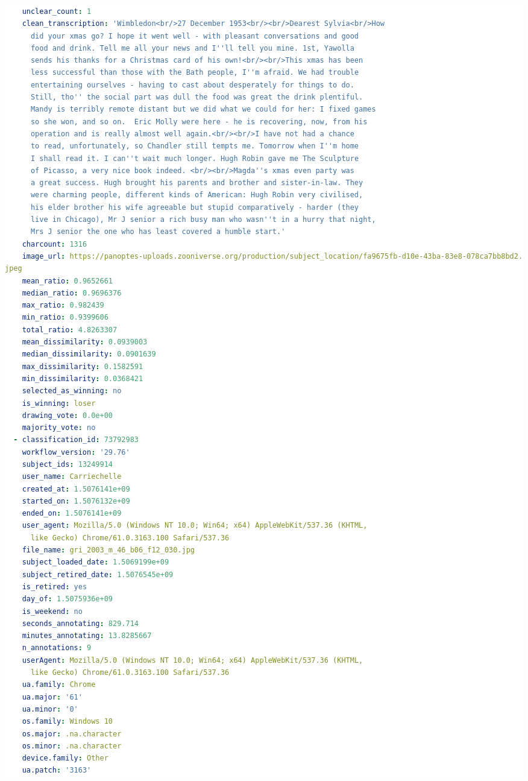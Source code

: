 ```yaml
    unclear_count: 1
    clean_transcription: 'Wimbledon<br/>27 December 1953<br/><br/>Dearest Sylvia<br/>How
      did your xmas go? I hope it went well - with pleasant conversations and good
      food and drink. Tell me all your news and I''ll tell you mine. 1st, Yawolla
      sends his thanks for a Christmas card of his own!<br/><br/>This xmas has been
      less successful than those with the Bath people, I''m afraid. We had trouble
      entertaining ourselves - having to cast about desperately for things to do.
      Still, tho'' the social part was dull the food was great the drink plentiful.
      Mandy is terribly remote distant but we did what we could for her: I fixed games
      so she won, and so on.  Eric Molly were here - he is recovering, now, from his
      operation and is really almost well again.<br/><br/>I have not had a chance
      to read, unfortunately, so Chandler still tempts me. Tomorrow when I''m home
      I shall read it. I can''t wait much longer. Hugh Robin gave me The Sculpture
      of Picasso, a very nice book indeed. <br/><br/>Magda''s xmas even party was
      a great success. Hugh brought his parents and brother and sister-in-law. They
      were charming people, different kinds of American: Hugh Robin very civilised,
      his elder brother his wife agreeable but stupid comparatively - harder (they
      live in Chicago), Mr J senior a rich busy man who wasn''t in a hurry that night,
      Mrs J senior the one who has least covered a humble start.'
    charcount: 1316
    image_url: https://panoptes-uploads.zooniverse.org/production/subject_location/fa9675fb-d10e-43ba-83e8-078ca7bb8bd2.jpeg
    mean_ratio: 0.9652661
    median_ratio: 0.9696376
    max_ratio: 0.982439
    min_ratio: 0.9399606
    total_ratio: 4.8263307
    mean_dissimilarity: 0.0939003
    median_dissimilarity: 0.0901639
    max_dissimilarity: 0.1582591
    min_dissimilarity: 0.0368421
    selected_as_winning: no
    is_winning: loser
    drawing_vote: 0.0e+00
    majority_vote: no
  - classification_id: 73792983
    workflow_version: '29.76'
    subject_ids: 13249914
    user_name: Carriechelle
    created_at: 1.5076141e+09
    started_on: 1.5076132e+09
    ended_on: 1.5076141e+09
    user_agent: Mozilla/5.0 (Windows NT 10.0; Win64; x64) AppleWebKit/537.36 (KHTML,
      like Gecko) Chrome/61.0.3163.100 Safari/537.36
    file_name: gri_2003_m_46_b06_f12_030.jpg
    subject_loaded_date: 1.5069199e+09
    subject_retired_date: 1.5076545e+09
    is_retired: yes
    day_of: 1.5075936e+09
    is_weekend: no
    seconds_annotating: 829.714
    minutes_annotating: 13.8285667
    n_annotations: 9
    userAgent: Mozilla/5.0 (Windows NT 10.0; Win64; x64) AppleWebKit/537.36 (KHTML,
      like Gecko) Chrome/61.0.3163.100 Safari/537.36
    ua.family: Chrome
    ua.major: '61'
    ua.minor: '0'
    os.family: Windows 10
    os.major: .na.character
    os.minor: .na.character
    device.family: Other
    ua.patch: '3163'
```